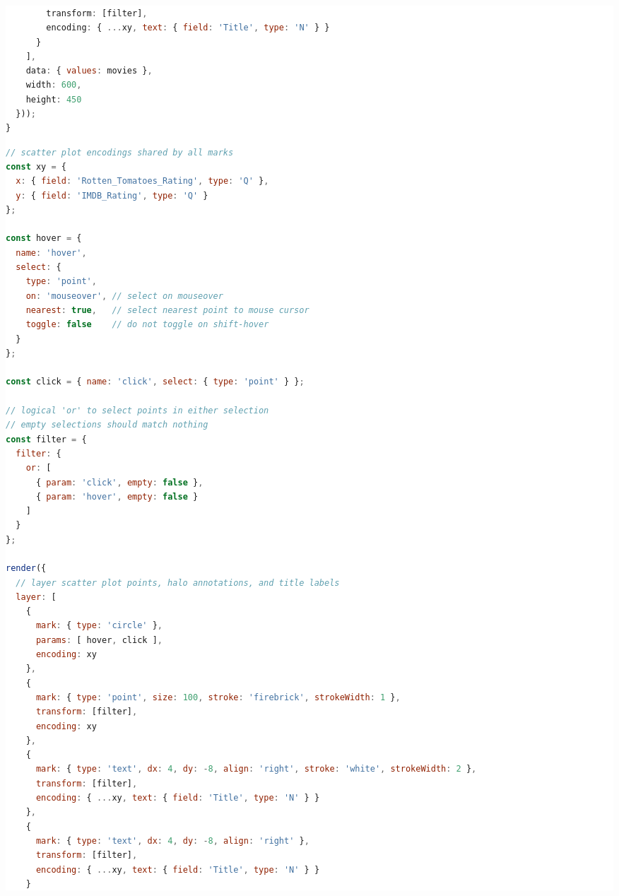 ```js
        transform: [filter],
        encoding: { ...xy, text: { field: 'Title', type: 'N' } }
      }
    ],
    data: { values: movies },
    width: 600,
    height: 450
  }));
}
```
```js run=false
// scatter plot encodings shared by all marks
const xy = {
  x: { field: 'Rotten_Tomatoes_Rating', type: 'Q' },
  y: { field: 'IMDB_Rating', type: 'Q' }
};

const hover = {
  name: 'hover',
  select: {
    type: 'point',
    on: 'mouseover', // select on mouseover
    nearest: true,   // select nearest point to mouse cursor
    toggle: false    // do not toggle on shift-hover
  }
};

const click = { name: 'click', select: { type: 'point' } };

// logical 'or' to select points in either selection
// empty selections should match nothing
const filter = {
  filter: {
    or: [
      { param: 'click', empty: false },
      { param: 'hover', empty: false }
    ]
  }
};

render({
  // layer scatter plot points, halo annotations, and title labels
  layer: [
    {
      mark: { type: 'circle' },
      params: [ hover, click ],
      encoding: xy
    },
    {
      mark: { type: 'point', size: 100, stroke: 'firebrick', strokeWidth: 1 },
      transform: [filter],
      encoding: xy
    },
    {
      mark: { type: 'text', dx: 4, dy: -8, align: 'right', stroke: 'white', strokeWidth: 2 },
      transform: [filter],
      encoding: { ...xy, text: { field: 'Title', type: 'N' } }
    },
    {
      mark: { type: 'text', dx: 4, dy: -8, align: 'right' },
      transform: [filter],
      encoding: { ...xy, text: { field: 'Title', type: 'N' } }
    }
```
